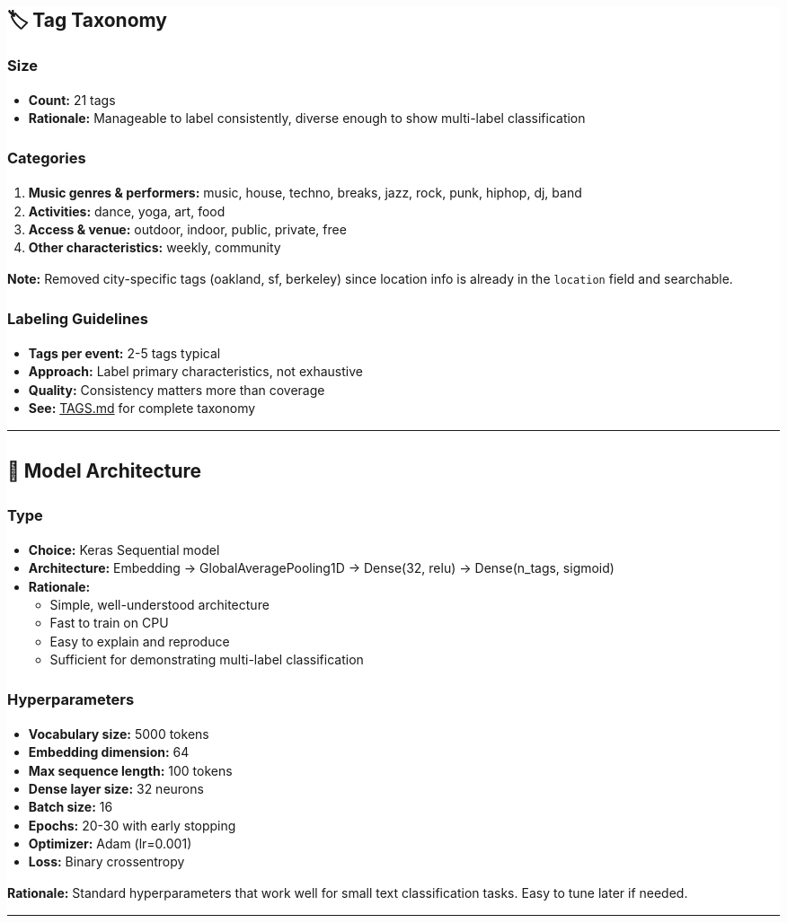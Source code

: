 ## 🏷️ Tag Taxonomy

### Size

-   **Count:** 21 tags
-   **Rationale:** Manageable to label consistently, diverse enough to show multi-label classification

### Categories

1. **Music genres & performers:** music, house, techno, breaks, jazz, rock, punk, hiphop, dj, band
2. **Activities:** dance, yoga, art, food
3. **Access & venue:** outdoor, indoor, public, private, free
4. **Other characteristics:** weekly, community

**Note:** Removed city-specific tags (oakland, sf, berkeley) since location info is already in the `location` field and searchable.

### Labeling Guidelines

-   **Tags per event:** 2-5 tags typical
-   **Approach:** Label primary characteristics, not exhaustive
-   **Quality:** Consistency matters more than coverage
-   **See:** [TAGS.md](./TAGS.md) for complete taxonomy

---

## 🤖 Model Architecture

### Type

-   **Choice:** Keras Sequential model
-   **Architecture:** Embedding → GlobalAveragePooling1D → Dense(32, relu) → Dense(n_tags, sigmoid)
-   **Rationale:**
    -   Simple, well-understood architecture
    -   Fast to train on CPU
    -   Easy to explain and reproduce
    -   Sufficient for demonstrating multi-label classification

### Hyperparameters

-   **Vocabulary size:** 5000 tokens
-   **Embedding dimension:** 64
-   **Max sequence length:** 100 tokens
-   **Dense layer size:** 32 neurons
-   **Batch size:** 16
-   **Epochs:** 20-30 with early stopping
-   **Optimizer:** Adam (lr=0.001)
-   **Loss:** Binary crossentropy

**Rationale:** Standard hyperparameters that work well for small text classification tasks. Easy to tune later if needed.

---